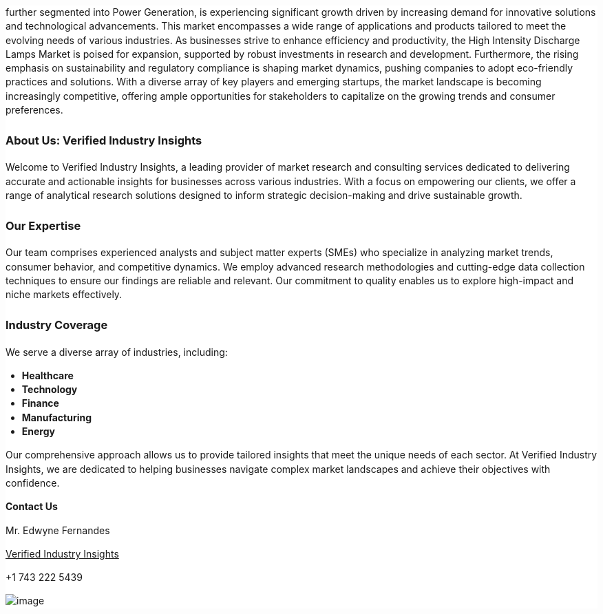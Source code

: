 further segmented into Power Generation, is experiencing significant growth driven by increasing demand for innovative solutions and technological advancements. This market encompasses a wide range of applications and products tailored to meet the evolving needs of various industries. As businesses strive to enhance efficiency and productivity, the High Intensity Discharge Lamps Market is poised for expansion, supported by robust investments in research and development. Furthermore, the rising emphasis on sustainability and regulatory compliance is shaping market dynamics, pushing companies to adopt eco-friendly practices and solutions. With a diverse array of key players and emerging startups, the market landscape is becoming increasingly competitive, offering ample opportunities for stakeholders to capitalize on the growing trends and consumer preferences.</p><h3>About Us: Verified Industry Insights</h3><p>Welcome to Verified Industry Insights, a leading provider of market research and consulting services dedicated to delivering accurate and actionable insights for businesses across various industries. With a focus on empowering our clients, we offer a range of analytical research solutions designed to inform strategic decision-making and drive sustainable growth.</p><h3>Our Expertise</h3><p>Our team comprises experienced analysts and subject matter experts (SMEs) who specialize in analyzing market trends, consumer behavior, and competitive dynamics. We employ advanced research methodologies and cutting-edge data collection techniques to ensure our findings are reliable and relevant. Our commitment to quality enables us to explore high-impact and niche markets effectively.</p><h3>Industry Coverage</h3><p>We serve a diverse array of industries, including:</p><ul><li><strong>Healthcare</strong></li><li><strong>Technology</strong></li><li><strong>Finance</strong></li><li><strong>Manufacturing</strong></li><li><strong>Energy</strong></li></ul><p>Our comprehensive approach allows us to provide tailored insights that meet the unique needs of each sector. At Verified Industry Insights, we are dedicated to helping businesses navigate complex market landscapes and achieve their objectives with confidence.</p><p><strong>Contact Us</strong></p><p>Mr. Edwyne Fernandes</p><p><a href="https://www.verifiedindustryinsights.com/">Verified Industry Insights</a></p><p>+1 743 222 5439</p>
![image](https://github.com/user-attachments/assets/794f6b64-5b00-48ae-8ab5-a31fec502a9e)
